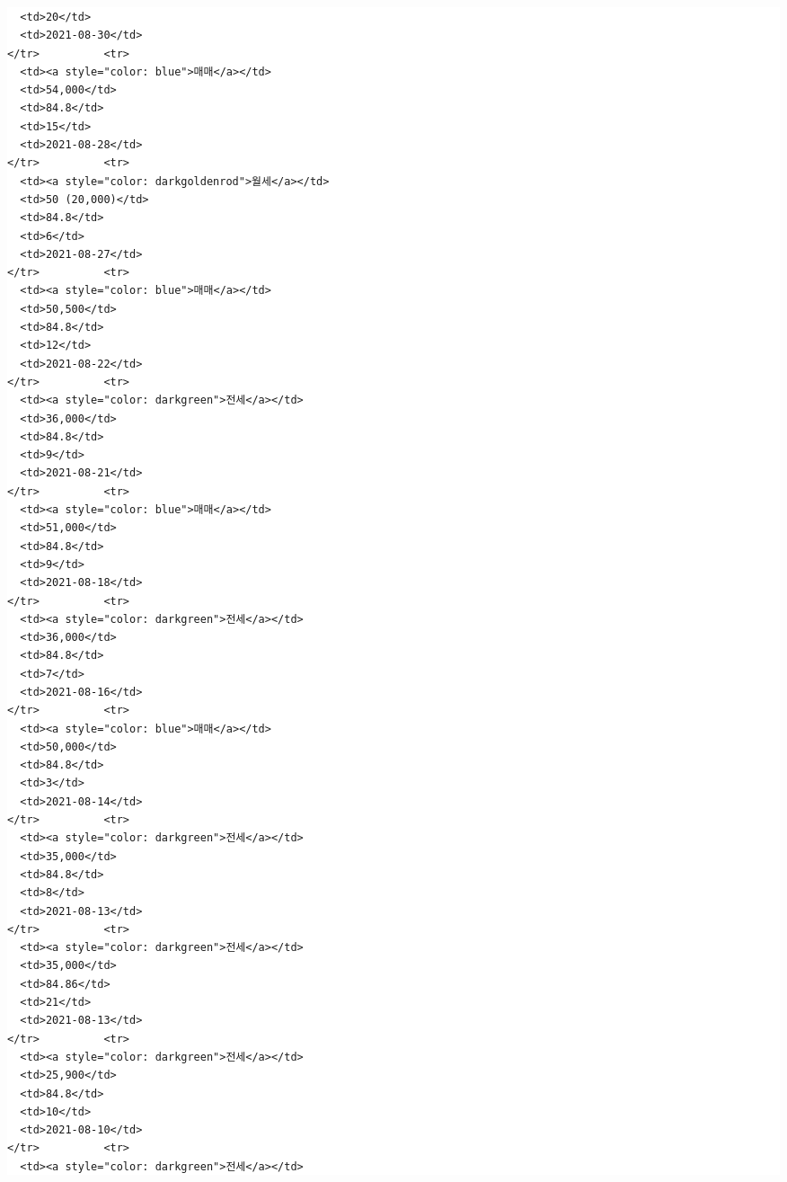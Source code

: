       <td>20</td>
      <td>2021-08-30</td>
    </tr>          <tr>
      <td><a style="color: blue">매매</a></td>
      <td>54,000</td>
      <td>84.8</td>
      <td>15</td>
      <td>2021-08-28</td>
    </tr>          <tr>
      <td><a style="color: darkgoldenrod">월세</a></td>
      <td>50 (20,000)</td>
      <td>84.8</td>
      <td>6</td>
      <td>2021-08-27</td>
    </tr>          <tr>
      <td><a style="color: blue">매매</a></td>
      <td>50,500</td>
      <td>84.8</td>
      <td>12</td>
      <td>2021-08-22</td>
    </tr>          <tr>
      <td><a style="color: darkgreen">전세</a></td>
      <td>36,000</td>
      <td>84.8</td>
      <td>9</td>
      <td>2021-08-21</td>
    </tr>          <tr>
      <td><a style="color: blue">매매</a></td>
      <td>51,000</td>
      <td>84.8</td>
      <td>9</td>
      <td>2021-08-18</td>
    </tr>          <tr>
      <td><a style="color: darkgreen">전세</a></td>
      <td>36,000</td>
      <td>84.8</td>
      <td>7</td>
      <td>2021-08-16</td>
    </tr>          <tr>
      <td><a style="color: blue">매매</a></td>
      <td>50,000</td>
      <td>84.8</td>
      <td>3</td>
      <td>2021-08-14</td>
    </tr>          <tr>
      <td><a style="color: darkgreen">전세</a></td>
      <td>35,000</td>
      <td>84.8</td>
      <td>8</td>
      <td>2021-08-13</td>
    </tr>          <tr>
      <td><a style="color: darkgreen">전세</a></td>
      <td>35,000</td>
      <td>84.86</td>
      <td>21</td>
      <td>2021-08-13</td>
    </tr>          <tr>
      <td><a style="color: darkgreen">전세</a></td>
      <td>25,900</td>
      <td>84.8</td>
      <td>10</td>
      <td>2021-08-10</td>
    </tr>          <tr>
      <td><a style="color: darkgreen">전세</a></td>